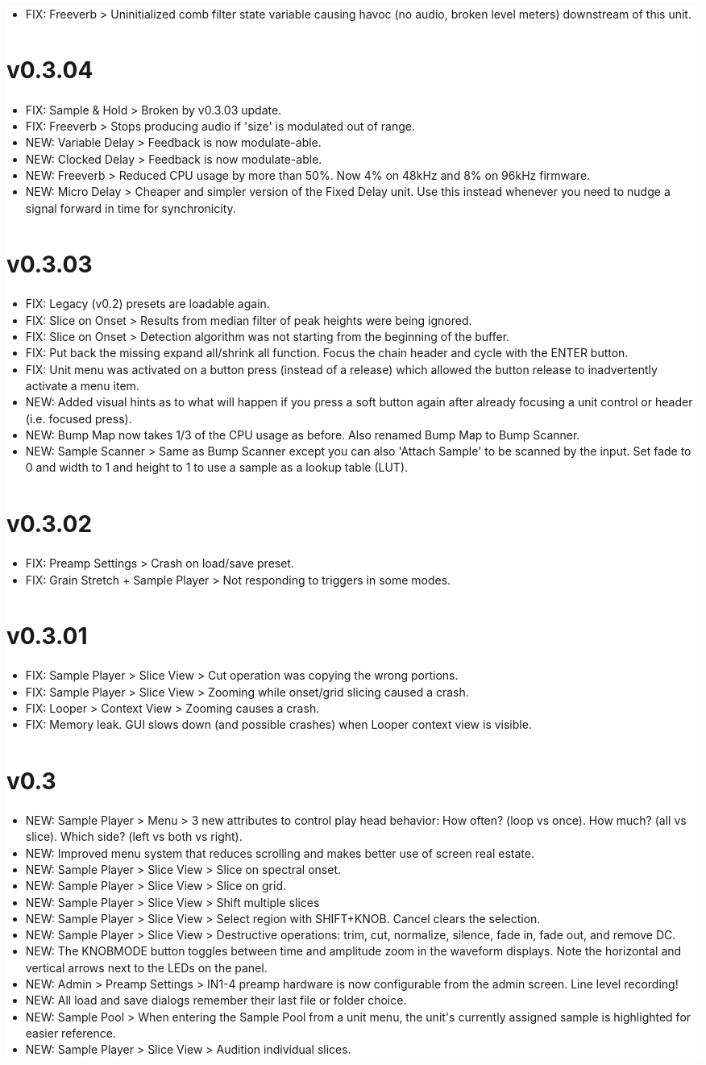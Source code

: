 * FIX: Freeverb > Uninitialized comb filter state variable causing havoc (no audio, broken level meters) downstream of this unit.

# v0.3.04

* FIX: Sample & Hold > Broken by v0.3.03 update.
* FIX: Freeverb > Stops producing audio if 'size' is modulated out of range.
* NEW: Variable Delay > Feedback is now modulate-able.
* NEW: Clocked Delay > Feedback is now modulate-able.
* NEW: Freeverb > Reduced CPU usage by more than 50%.  Now 4% on 48kHz and 8% on 96kHz firmware.
* NEW: Micro Delay > Cheaper and simpler version of the Fixed Delay unit.  Use this instead whenever you need to nudge a signal forward in time for synchronicity.

# v0.3.03

* FIX: Legacy (v0.2) presets are loadable again.
* FIX: Slice on Onset > Results from median filter of peak heights were being ignored.
* FIX: Slice on Onset > Detection algorithm was not starting from the beginning of the buffer.
* FIX: Put back the missing expand all/shrink all function.  Focus the chain header and cycle with the ENTER button.
* FIX: Unit menu was activated on a button press (instead of a release) which allowed the button release to inadvertently activate a menu item.
* NEW: Added visual hints as to what will happen if you press a soft button again after already focusing a unit control or header (i.e. focused press).
* NEW: Bump Map now takes 1/3 of the CPU usage as before.  Also renamed Bump Map to Bump Scanner.
* NEW: Sample Scanner > Same as Bump Scanner except you can also 'Attach Sample' to be scanned by the input.  Set fade to 0 and width to 1 and height to 1 to use a sample as a lookup table (LUT).

# v0.3.02

* FIX: Preamp Settings > Crash on load/save preset.
* FIX: Grain Stretch + Sample Player > Not responding to triggers in some modes.

# v0.3.01

* FIX: Sample Player > Slice View > Cut operation was copying the wrong portions.
* FIX: Sample Player > Slice View > Zooming while onset/grid slicing caused a crash.
* FIX: Looper > Context View > Zooming causes a crash.
* FIX: Memory leak. GUI slows down (and possible crashes) when Looper context view is visible.

# v0.3

* NEW: Sample Player > Menu > 3 new attributes to control play head behavior: How often? (loop vs once). How much? (all vs slice). Which side? (left vs both vs right).
* NEW: Improved menu system that reduces scrolling and makes better use of screen real estate.
* NEW: Sample Player > Slice View > Slice on spectral onset.
* NEW: Sample Player > Slice View > Slice on grid.
* NEW: Sample Player > Slice View > Shift multiple slices
* NEW: Sample Player > Slice View > Select region with SHIFT+KNOB. Cancel clears the selection.
* NEW: Sample Player > Slice View > Destructive operations: trim, cut, normalize, silence, fade in, fade out, and remove DC.
* NEW: The KNOBMODE button toggles between time and amplitude zoom in the waveform displays.  Note the horizontal and vertical arrows next to the LEDs on the panel.
* NEW: Admin > Preamp Settings > IN1-4 preamp hardware is now configurable from the admin screen. Line level recording!
* NEW: All load and save dialogs remember their last file or folder choice.
* NEW: Sample Pool > When entering the Sample Pool from a unit menu, the unit's currently assigned sample is highlighted for easier reference.
* NEW: Sample Player > Slice View > Audition individual slices.